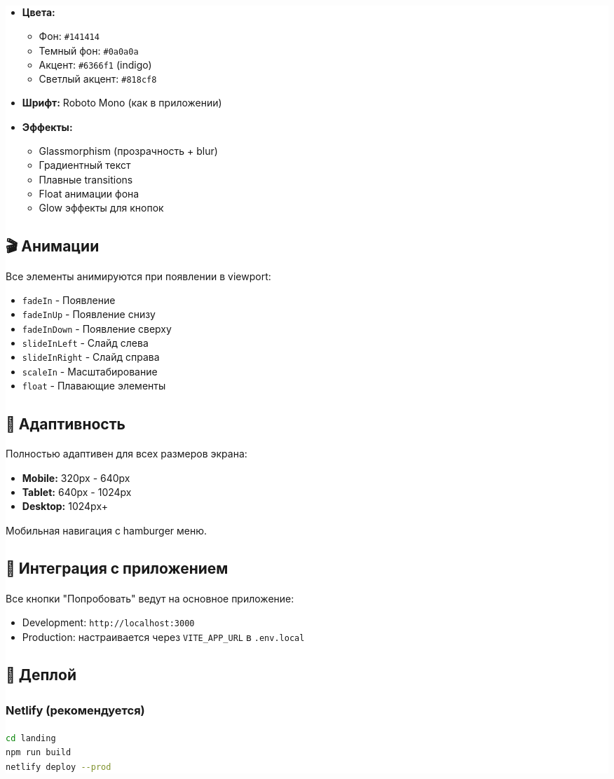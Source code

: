 - **Цвета:**
  - Фон: `#141414`
  - Темный фон: `#0a0a0a`
  - Акцент: `#6366f1` (indigo)
  - Светлый акцент: `#818cf8`

- **Шрифт:** Roboto Mono (как в приложении)

- **Эффекты:**
  - Glassmorphism (прозрачность + blur)
  - Градиентный текст
  - Плавные transitions
  - Float анимации фона
  - Glow эффекты для кнопок

## 🎬 Анимации

Все элементы анимируются при появлении в viewport:

- `fadeIn` - Появление
- `fadeInUp` - Появление снизу
- `fadeInDown` - Появление сверху
- `slideInLeft` - Слайд слева
- `slideInRight` - Слайд справа
- `scaleIn` - Масштабирование
- `float` - Плавающие элементы

## 📱 Адаптивность

Полностью адаптивен для всех размеров экрана:

- **Mobile:** 320px - 640px
- **Tablet:** 640px - 1024px
- **Desktop:** 1024px+

Мобильная навигация с hamburger меню.

## 🔗 Интеграция с приложением

Все кнопки "Попробовать" ведут на основное приложение:
- Development: `http://localhost:3000`
- Production: настраивается через `VITE_APP_URL` в `.env.local`

## 🚀 Деплой

### Netlify (рекомендуется)

```bash
cd landing
npm run build
netlify deploy --prod
```
